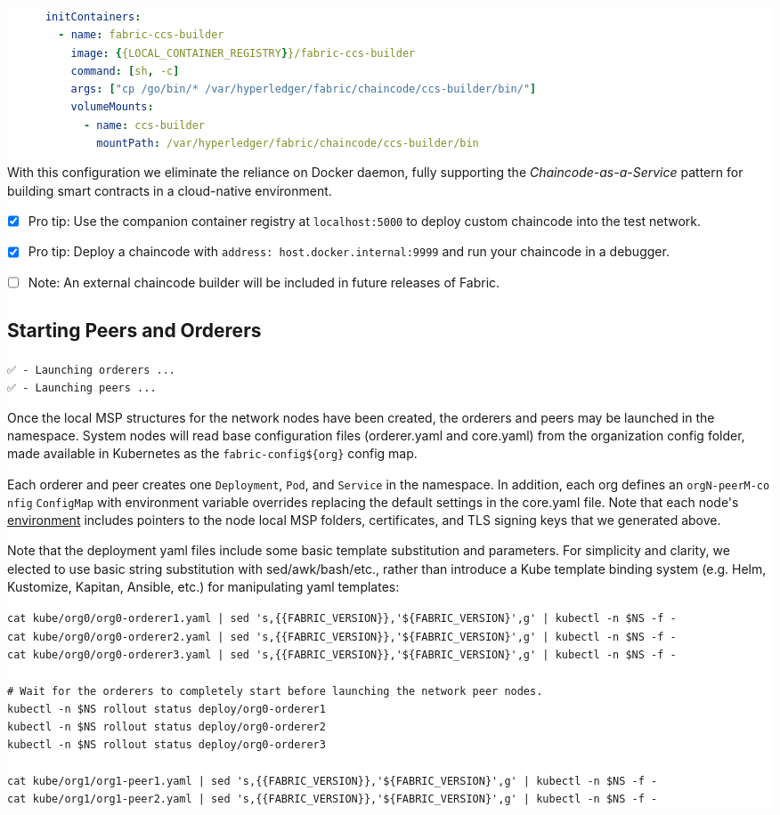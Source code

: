 ```yaml
      initContainers:
        - name: fabric-ccs-builder
          image: {{LOCAL_CONTAINER_REGISTRY}}/fabric-ccs-builder
          command: [sh, -c]
          args: ["cp /go/bin/* /var/hyperledger/fabric/chaincode/ccs-builder/bin/"]
          volumeMounts:
            - name: ccs-builder
              mountPath: /var/hyperledger/fabric/chaincode/ccs-builder/bin
```

With this configuration we eliminate the reliance on Docker daemon, fully supporting the _Chaincode-as-a-Service_ 
pattern for building smart contracts in a cloud-native environment.

- [x] Pro tip: Use the companion container registry at `localhost:5000` to deploy custom chaincode into the test network. 
- [x] Pro tip: Deploy a chaincode with `address: host.docker.internal:9999` and run your chaincode in a debugger. 
- [ ] Note: An external chaincode builder will be included in future releases of Fabric.


## Starting Peers and Orderers 

```shell
✅ - Launching orderers ...
✅ - Launching peers ...
```

Once the local MSP structures for the network nodes have been created, the orderers and peers may be launched in the 
namespace.  System nodes will read base configuration files (orderer.yaml and core.yaml) from the organization 
config folder, made available in Kubernetes as the `fabric-config${org}` config map.

Each orderer and peer creates one `Deployment`, `Pod`, and `Service` in the namespace.  In addition, each org 
defines an `orgN-peerM-config` `ConfigMap` with environment variable overrides replacing the default settings 
in the core.yaml file.  Note that each node's [environment](../kube/org1/org1-peer1.yaml) includes pointers to the 
node local MSP folders, certificates, and TLS signing keys that we generated above.

Note that the deployment yaml files include some basic template substitution and parameters.  For simplicity and 
clarity, we elected to use basic string substitution with sed/awk/bash/etc., rather than introduce a Kube template 
binding system (e.g. Helm, Kustomize, Kapitan, Ansible, etc.) for manipulating yaml templates:  

```shell
cat kube/org0/org0-orderer1.yaml | sed 's,{{FABRIC_VERSION}},'${FABRIC_VERSION}',g' | kubectl -n $NS -f - 
cat kube/org0/org0-orderer2.yaml | sed 's,{{FABRIC_VERSION}},'${FABRIC_VERSION}',g' | kubectl -n $NS -f - 
cat kube/org0/org0-orderer3.yaml | sed 's,{{FABRIC_VERSION}},'${FABRIC_VERSION}',g' | kubectl -n $NS -f - 

# Wait for the orderers to completely start before launching the network peer nodes. 
kubectl -n $NS rollout status deploy/org0-orderer1 
kubectl -n $NS rollout status deploy/org0-orderer2 
kubectl -n $NS rollout status deploy/org0-orderer3

cat kube/org1/org1-peer1.yaml | sed 's,{{FABRIC_VERSION}},'${FABRIC_VERSION}',g' | kubectl -n $NS -f - 
cat kube/org1/org1-peer2.yaml | sed 's,{{FABRIC_VERSION}},'${FABRIC_VERSION}',g' | kubectl -n $NS -f - 
```
